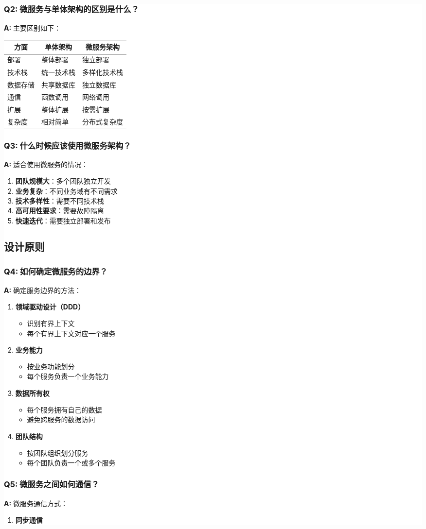### Q2: 微服务与单体架构的区别是什么？

**A:** 主要区别如下：

| 方面 | 单体架构 | 微服务架构 |
|------|----------|------------|
| 部署 | 整体部署 | 独立部署 |
| 技术栈 | 统一技术栈 | 多样化技术栈 |
| 数据存储 | 共享数据库 | 独立数据库 |
| 通信 | 函数调用 | 网络调用 |
| 扩展 | 整体扩展 | 按需扩展 |
| 复杂度 | 相对简单 | 分布式复杂度 |

### Q3: 什么时候应该使用微服务架构？

**A:** 适合使用微服务的情况：

1. **团队规模大**：多个团队独立开发
2. **业务复杂**：不同业务域有不同需求
3. **技术多样性**：需要不同技术栈
4. **高可用性要求**：需要故障隔离
5. **快速迭代**：需要独立部署和发布

## 设计原则

### Q4: 如何确定微服务的边界？

**A:** 确定服务边界的方法：

1. **领域驱动设计（DDD）**
   - 识别有界上下文
   - 每个有界上下文对应一个服务

2. **业务能力**
   - 按业务功能划分
   - 每个服务负责一个业务能力

3. **数据所有权**
   - 每个服务拥有自己的数据
   - 避免跨服务的数据访问

4. **团队结构**
   - 按团队组织划分服务
   - 每个团队负责一个或多个服务

### Q5: 微服务之间如何通信？

**A:** 微服务通信方式：

1. **同步通信**
